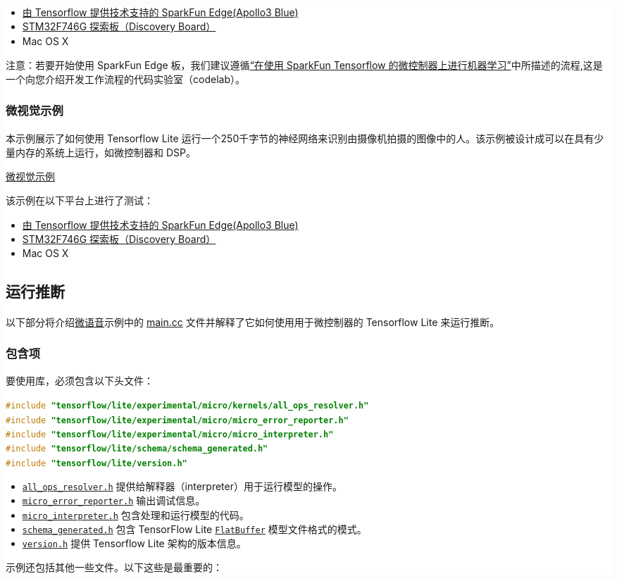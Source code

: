 -   [由 Tensorflow 提供技术支持的 SparkFun Edge(Apollo3 Blue)](https://www.sparkfun.com/products/15170)
-   [STM32F746G 探索板（Discovery Board）](https://www.st.com/en/evaluation-tools/32f746gdiscovery.html)
-   Mac OS X

注意：若要开始使用 SparkFun Edge 板，我们建议遵循[“在使用 SparkFun Tensorflow 的微控制器上进行机器学习”](https://codelabs.developers.google.com/codelabs/sparkfun-tensorflow)中所描述的流程,这是一个向您介绍开发工作流程的代码实验室（codelab）。

### 微视觉示例

本示例展示了如何使用 Tensorflow Lite 运行一个250千字节的神经网络来识别由摄像机拍摄的图像中的人。该示例被设计成可以在具有少量内存的系统上运行，如微控制器和 DSP。

<a class="button button-primary" href="https://github.com/tensorflow/tensorflow/tree/master/tensorflow/lite/experimental/micro/examples/micro_vision">微视觉示例</a>

该示例在以下平台上进行了测试：

-   [由 Tensorflow 提供技术支持的 SparkFun Edge(Apollo3 Blue)](https://www.sparkfun.com/products/15170)
-   [STM32F746G 探索板（Discovery Board）](https://www.st.com/en/evaluation-tools/32f746gdiscovery.html)
-   Mac OS X

## 运行推断

以下部分将介绍[微语音](#微语音示例)示例中的 [main.cc](https://github.com/tensorflow/tensorflow/blob/master/tensorflow/lite/experimental/micro/examples/micro_speech/main.cc) 文件并解释了它如何使用用于微控制器的 Tensorflow Lite 来运行推断。

### 包含项

要使用库，必须包含以下头文件：

```C++
#include "tensorflow/lite/experimental/micro/kernels/all_ops_resolver.h"
#include "tensorflow/lite/experimental/micro/micro_error_reporter.h"
#include "tensorflow/lite/experimental/micro/micro_interpreter.h"
#include "tensorflow/lite/schema/schema_generated.h"
#include "tensorflow/lite/version.h"
```

-   [`all_ops_resolver.h`](https://github.com/tensorflow/tensorflow/blob/master/tensorflow/lite/experimental/micro/kernels/all_ops_resolver.h)
    提供给解释器（interpreter）用于运行模型的操作。
-   [`micro_error_reporter.h`](https://github.com/tensorflow/tensorflow/blob/master/tensorflow/lite/experimental/micro/micro_error_reporter.h)
    输出调试信息。
-   [`micro_interpreter.h`](https://github.com/tensorflow/tensorflow/blob/master/tensorflow/lite/experimental/micro/micro_interpreter.h)
    包含处理和运行模型的代码。
-   [`schema_generated.h`](https://github.com/tensorflow/tensorflow/blob/master/tensorflow/lite/schema/schema_generated.h)
    包含 TensorFlow Lite
    [`FlatBuffer`](https://google.github.io/flatbuffers/) 模型文件格式的模式。
-   [`version.h`](https://github.com/tensorflow/tensorflow/blob/master/tensorflow/lite/version.h)
    提供 Tensorflow Lite 架构的版本信息。

示例还包括其他一些文件。以下这些是最重要的：
